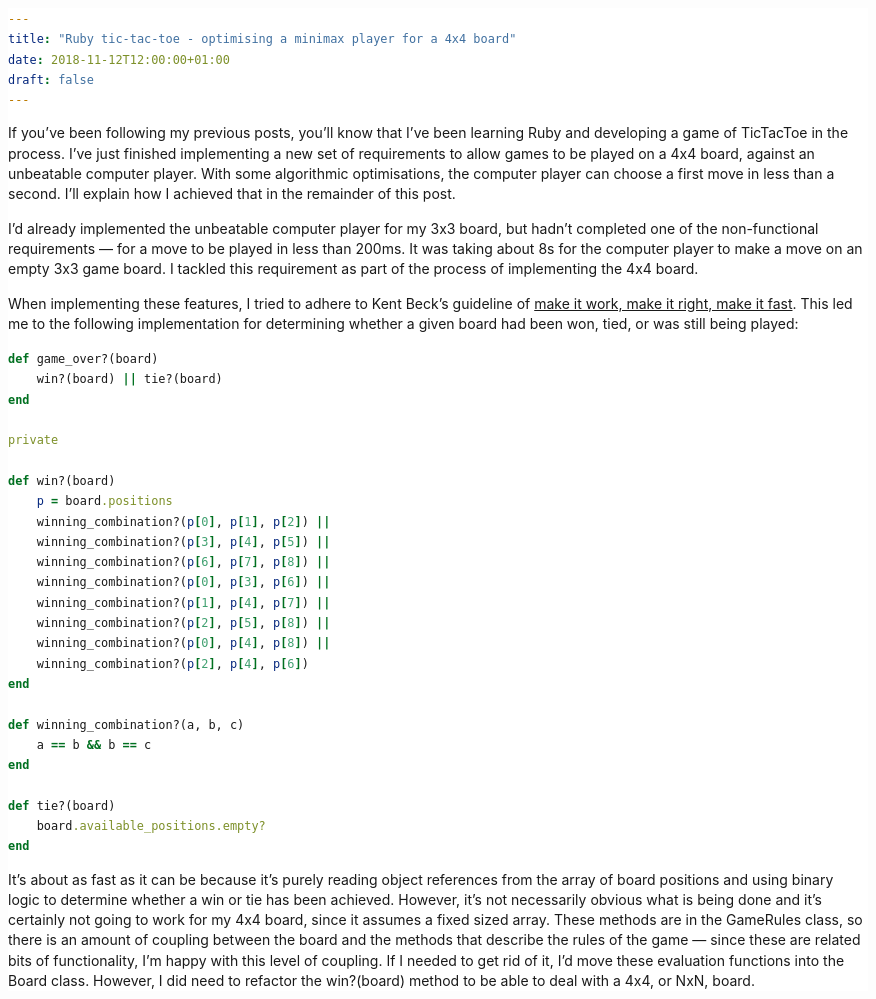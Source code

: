 ```yaml
---
title: "Ruby tic-tac-toe - optimising a minimax player for a 4x4 board"
date: 2018-11-12T12:00:00+01:00
draft: false
---
```

If you’ve been following my previous posts, you’ll know that I’ve been learning Ruby and developing a game of TicTacToe in the process. I’ve just finished implementing a new set of requirements to allow games to be played on a 4x4 board, against an unbeatable computer player. With some algorithmic optimisations, the computer player can choose a first move in less than a second. I’ll explain how I achieved that in the remainder of this post.

I’d already implemented the unbeatable computer player for my 3x3 board, but hadn’t completed one of the non-functional requirements — for a move to be played in less than 200ms. It was taking about 8s for the computer player to make a move on an empty 3x3 game board. I tackled this requirement as part of the process of implementing the 4x4 board.

When implementing these features, I tried to adhere to Kent Beck’s guideline of [make it work, make it right, make it fast](http://wiki.c2.com/?MakeItWorkMakeItRightMakeItFast). This led me to the following implementation for determining whether a given board had been won, tied, or was still being played:

```ruby
def game_over?(board)
    win?(board) || tie?(board)
end

private

def win?(board)
    p = board.positions
    winning_combination?(p[0], p[1], p[2]) ||
    winning_combination?(p[3], p[4], p[5]) ||
    winning_combination?(p[6], p[7], p[8]) ||
    winning_combination?(p[0], p[3], p[6]) ||
    winning_combination?(p[1], p[4], p[7]) ||
    winning_combination?(p[2], p[5], p[8]) ||
    winning_combination?(p[0], p[4], p[8]) ||
    winning_combination?(p[2], p[4], p[6])
end

def winning_combination?(a, b, c)
    a == b && b == c
end

def tie?(board)
    board.available_positions.empty?
end
```

It’s about as fast as it can be because it’s purely reading object references from the array of board positions and using binary logic to determine whether a win or tie has been achieved. However, it’s not necessarily obvious what is being done and it’s certainly not going to work for my 4x4 board, since it assumes a fixed sized array. These methods are in the GameRules class, so there is an amount of coupling between the board and the methods that describe the rules of the game — since these are related bits of functionality, I’m happy with this level of coupling. If I needed to get rid of it, I’d move these evaluation functions into the Board class. However, I did need to refactor the win?(board) method to be able to deal with a 4x4, or NxN, board.
